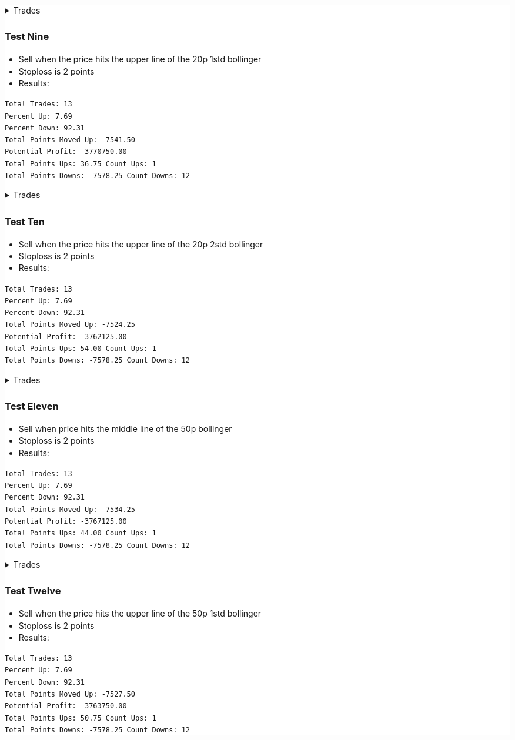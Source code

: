 
<details><summary>Trades</summary></details>

### Test Nine
* Sell when the price hits the upper line of the 20p 1std bollinger
* Stoploss is 2 points
* Results:
```
Total Trades: 13
Percent Up: 7.69
Percent Down: 92.31
Total Points Moved Up: -7541.50
Potential Profit: -3770750.00
Total Points Ups: 36.75 Count Ups: 1
Total Points Downs: -7578.25 Count Downs: 12
```

<details><summary>Trades</summary></details>

### Test Ten
* Sell when the price hits the upper line of the 20p 2std bollinger
* Stoploss is 2 points
* Results:
```
Total Trades: 13
Percent Up: 7.69
Percent Down: 92.31
Total Points Moved Up: -7524.25
Potential Profit: -3762125.00
Total Points Ups: 54.00 Count Ups: 1
Total Points Downs: -7578.25 Count Downs: 12
```

<details><summary>Trades</summary></details>

### Test Eleven
* Sell when price hits the middle line of the 50p bollinger
* Stoploss is 2 points
* Results:
```
Total Trades: 13
Percent Up: 7.69
Percent Down: 92.31
Total Points Moved Up: -7534.25
Potential Profit: -3767125.00
Total Points Ups: 44.00 Count Ups: 1
Total Points Downs: -7578.25 Count Downs: 12
```

<details><summary>Trades</summary></details>

### Test Twelve
* Sell when the price hits the upper line of the 50p 1std bollinger
* Stoploss is 2 points
* Results:
```
Total Trades: 13
Percent Up: 7.69
Percent Down: 92.31
Total Points Moved Up: -7527.50
Potential Profit: -3763750.00
Total Points Ups: 50.75 Count Ups: 1
Total Points Downs: -7578.25 Count Downs: 12
```

